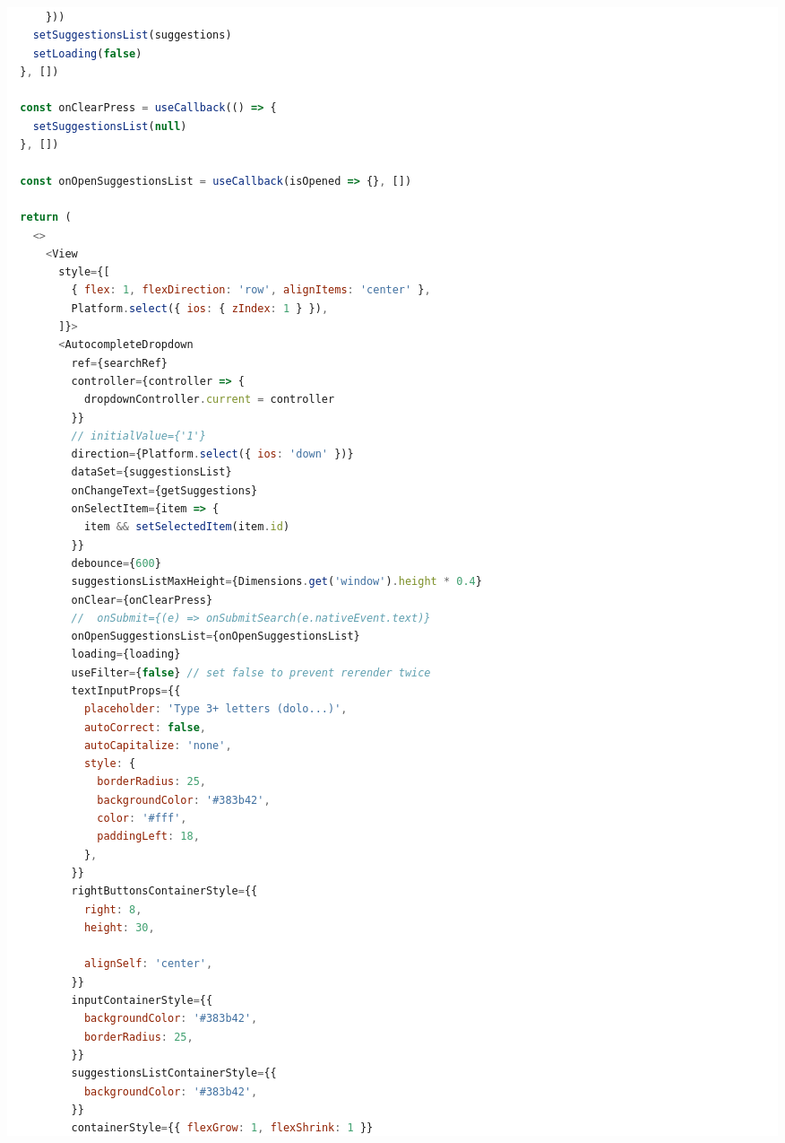 ```js
      }))
    setSuggestionsList(suggestions)
    setLoading(false)
  }, [])

  const onClearPress = useCallback(() => {
    setSuggestionsList(null)
  }, [])

  const onOpenSuggestionsList = useCallback(isOpened => {}, [])

  return (
    <>
      <View
        style={[
          { flex: 1, flexDirection: 'row', alignItems: 'center' },
          Platform.select({ ios: { zIndex: 1 } }),
        ]}>
        <AutocompleteDropdown
          ref={searchRef}
          controller={controller => {
            dropdownController.current = controller
          }}
          // initialValue={'1'}
          direction={Platform.select({ ios: 'down' })}
          dataSet={suggestionsList}
          onChangeText={getSuggestions}
          onSelectItem={item => {
            item && setSelectedItem(item.id)
          }}
          debounce={600}
          suggestionsListMaxHeight={Dimensions.get('window').height * 0.4}
          onClear={onClearPress}
          //  onSubmit={(e) => onSubmitSearch(e.nativeEvent.text)}
          onOpenSuggestionsList={onOpenSuggestionsList}
          loading={loading}
          useFilter={false} // set false to prevent rerender twice
          textInputProps={{
            placeholder: 'Type 3+ letters (dolo...)',
            autoCorrect: false,
            autoCapitalize: 'none',
            style: {
              borderRadius: 25,
              backgroundColor: '#383b42',
              color: '#fff',
              paddingLeft: 18,
            },
          }}
          rightButtonsContainerStyle={{
            right: 8,
            height: 30,

            alignSelf: 'center',
          }}
          inputContainerStyle={{
            backgroundColor: '#383b42',
            borderRadius: 25,
          }}
          suggestionsListContainerStyle={{
            backgroundColor: '#383b42',
          }}
          containerStyle={{ flexGrow: 1, flexShrink: 1 }}
```